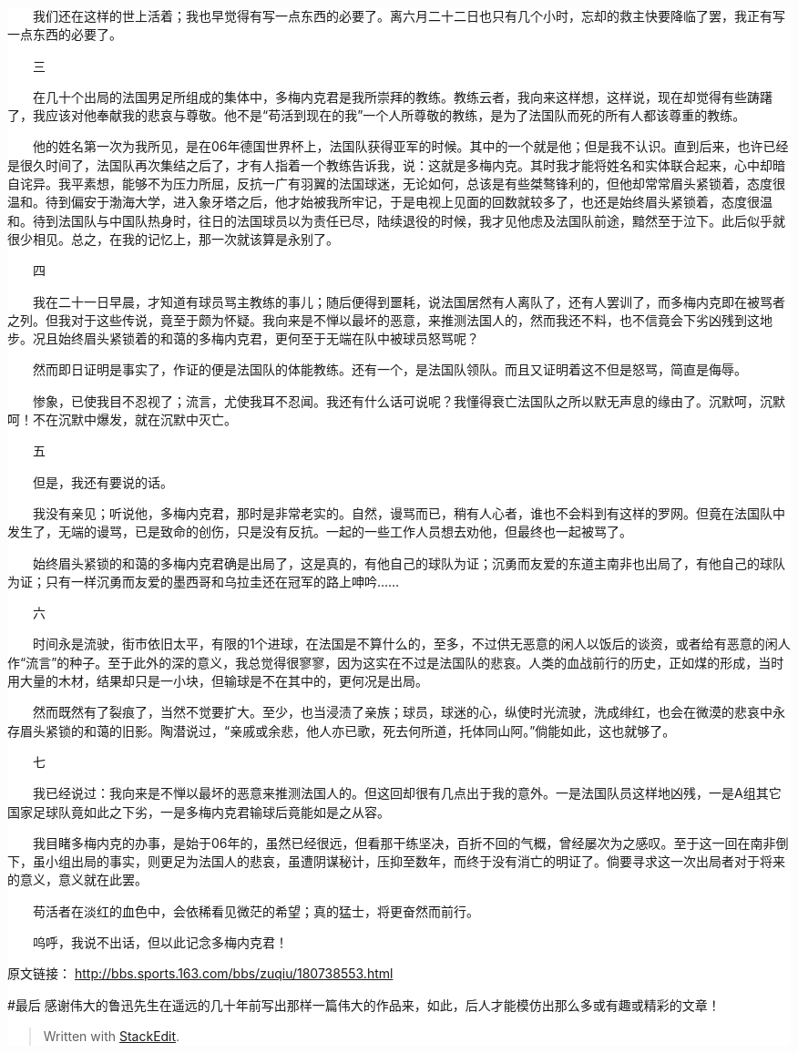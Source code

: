　　我们还在这样的世上活着；我也早觉得有写一点东西的必要了。离六月二十二日也只有几个小时，忘却的救主快要降临了罢，我正有写一点东西的必要了。 

　　三 

　　在几十个出局的法国男足所组成的集体中，多梅内克君是我所崇拜的教练。教练云者，我向来这样想，这样说，现在却觉得有些踌躇了，我应该对他奉献我的悲哀与尊敬。他不是“苟活到现在的我”一个人所尊敬的教练，是为了法国队而死的所有人都该尊重的教练。 

　　他的姓名第一次为我所见，是在06年德国世界杯上，法国队获得亚军的时候。其中的一个就是他；但是我不认识。直到后来，也许已经是很久时间了，法国队再次集结之后了，才有人指着一个教练告诉我，说：这就是多梅内克。其时我才能将姓名和实体联合起来，心中却暗自诧异。我平素想，能够不为压力所屈，反抗一广有羽翼的法国球迷，无论如何，总该是有些桀骜锋利的，但他却常常眉头紧锁着，态度很温和。待到偏安于渤海大学，进入象牙塔之后，他才始被我所牢记，于是电视上见面的回数就较多了，也还是始终眉头紧锁着，态度很温和。待到法国队与中国队热身时，往日的法国球员以为责任已尽，陆续退役的时候，我才见他虑及法国队前途，黯然至于泣下。此后似乎就很少相见。总之，在我的记忆上，那一次就该算是永别了。 

　　四 

　　我在二十一日早晨，才知道有球员骂主教练的事儿；随后便得到噩耗，说法国居然有人离队了，还有人罢训了，而多梅内克即在被骂者之列。但我对于这些传说，竟至于颇为怀疑。我向来是不惮以最坏的恶意，来推测法国人的，然而我还不料，也不信竟会下劣凶残到这地步。况且始终眉头紧锁着的和蔼的多梅内克君，更何至于无端在队中被球员怒骂呢？ 

　　然而即日证明是事实了，作证的便是法国队的体能教练。还有一个，是法国队领队。而且又证明着这不但是怒骂，简直是侮辱。 

　　惨象，已使我目不忍视了；流言，尤使我耳不忍闻。我还有什么话可说呢？我懂得衰亡法国队之所以默无声息的缘由了。沉默呵，沉默呵！不在沉默中爆发，就在沉默中灭亡。 

　　五 

　　但是，我还有要说的话。 

　　我没有亲见；听说他，多梅内克君，那时是非常老实的。自然，谩骂而已，稍有人心者，谁也不会料到有这样的罗网。但竟在法国队中发生了，无端的谩骂，已是致命的创伤，只是没有反抗。一起的一些工作人员想去劝他，但最终也一起被骂了。 

　　始终眉头紧锁的和蔼的多梅内克君确是出局了，这是真的，有他自己的球队为证；沉勇而友爱的东道主南非也出局了，有他自己的球队为证；只有一样沉勇而友爱的墨西哥和乌拉圭还在冠军的路上呻吟…… 

　　六 

　　时间永是流驶，街市依旧太平，有限的1个进球，在法国是不算什么的，至多，不过供无恶意的闲人以饭后的谈资，或者给有恶意的闲人作“流言”的种子。至于此外的深的意义，我总觉得很寥寥，因为这实在不过是法国队的悲哀。人类的血战前行的历史，正如煤的形成，当时用大量的木材，结果却只是一小块，但输球是不在其中的，更何况是出局。 

　　然而既然有了裂痕了，当然不觉要扩大。至少，也当浸渍了亲族；球员，球迷的心，纵使时光流驶，洗成绯红，也会在微漠的悲哀中永存眉头紧锁的和蔼的旧影。陶潜说过，“亲戚或余悲，他人亦已歌，死去何所道，托体同山阿。”倘能如此，这也就够了。 

　　七 

　　我已经说过：我向来是不惮以最坏的恶意来推测法国人的。但这回却很有几点出于我的意外。一是法国队员这样地凶残，一是A组其它国家足球队竟如此之下劣，一是多梅内克君输球后竟能如是之从容。 

　　我目睹多梅内克的办事，是始于06年的，虽然已经很远，但看那干练坚决，百折不回的气概，曾经屡次为之感叹。至于这一回在南非倒下，虽小组出局的事实，则更足为法国人的悲哀，虽遭阴谋秘计，压抑至数年，而终于没有消亡的明证了。倘要寻求这一次出局者对于将来的意义，意义就在此罢。 

　　苟活者在淡红的血色中，会依稀看见微茫的希望；真的猛士，将更奋然而前行。 

　　呜呼，我说不出话，但以此记念多梅内克君！ 

原文链接：
http://bbs.sports.163.com/bbs/zuqiu/180738553.html

#最后
感谢伟大的鲁迅先生在遥远的几十年前写出那样一篇伟大的作品来，如此，后人才能模仿出那么多或有趣或精彩的文章！


> Written with [StackEdit](https://stackedit.io/).
